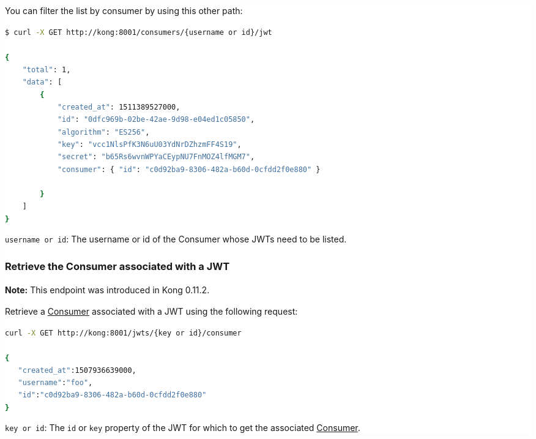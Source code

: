 
You can filter the list by consumer by using this other path:

```bash
$ curl -X GET http://kong:8001/consumers/{username or id}/jwt

{
    "total": 1,
    "data": [
        {
            "created_at": 1511389527000,
            "id": "0dfc969b-02be-42ae-9d98-e04ed1c05850",
            "algorithm": "ES256",
            "key": "vcc1NlsPfK3N6uU03YdNrDZhzmFF4S19",
            "secret": "b65Rs6wvnWPYaCEypNU7FnMOZ4lfMGM7",
            "consumer": { "id": "c0d92ba9-8306-482a-b60d-0cfdd2f0e880" }

        }
    ]
}
```

`username or id`: The username or id of the Consumer whose JWTs need to be listed.


### Retrieve the Consumer associated with a JWT

<div class="alert alert-warning">
  <strong>Note:</strong> This endpoint was introduced in Kong 0.11.2.
</div>

Retrieve a [Consumer][consumer-object] associated with a JWT
using the following request:

```bash
curl -X GET http://kong:8001/jwts/{key or id}/consumer

{
   "created_at":1507936639000,
   "username":"foo",
   "id":"c0d92ba9-8306-482a-b60d-0cfdd2f0e880"
}
```

`key or id`: The `id` or `key` property of the JWT for which to get the
associated [Consumer][consumer-object].

[api-object]: /gateway-oss/latest/admin-api/#api-object
[configuration]: /gateway-oss/latest/configuration
[consumer-object]: /gateway-oss/latest/admin-api/#consumer-object
